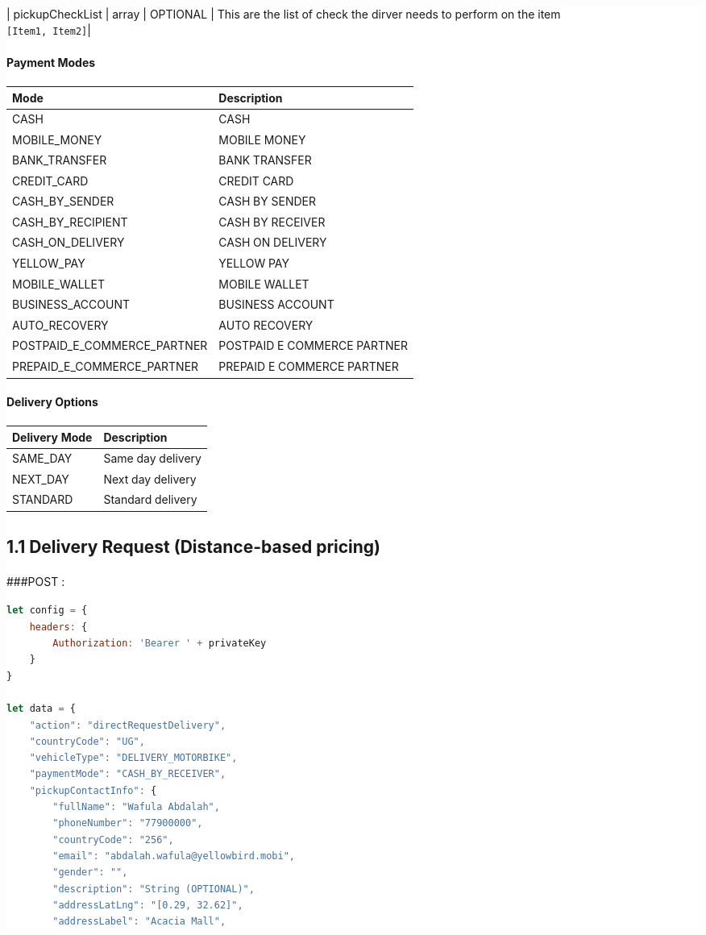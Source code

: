 | pickupCheckList      | array  | OPTIONAL | This are the list of check the dirver needs to perform on the item <br/> `[Item1, Item2]`|     

#### Payment Modes

| Mode                        | Description                 |
| :-------------------------- | :-------------------------- |
| CASH                        | CASH                        |
| MOBILE_MONEY                | MOBILE MONEY                |
| BANK_TRANSFER               | BANK TRANSFER               |
| CREDIT_CARD                 | CREDIT CARD                 |
| CASH_BY_SENDER              | CASH BY SENDER              |
| CASH_BY_RECIPIENT           | CASH BY RECEIVER            |
| CASH_ON_DELIVERY            | CASH ON DELIVERY            |
| YELLOW_PAY                  | YELLOW PAY                  |
| MOBILE_WALLET               | MOBILE WALLET               |
| BUSINESS_ACCOUNT            | BUSINESS ACCOUNT            |
| AUTO_RECOVERY               | AUTO RECOVERY               |
| POSTPAID_E_COMMERCE_PARTNER | POSTPAID E COMMERCE PARTNER |
| PREPAID_E_COMMERCE_PARTNER  | PREPAID E COMMERCE PARTNER  |

#### Delivery Options

| Delivery Mode                        | Description                 |
| :-------------------------- | :-------------------------- |
| SAME_DAY                        | Same day delivery                        |
| NEXT_DAY                | Next day delivery                |
| STANDARD               | Standard delivery                |



<h2 id="toc_1">1.1 Delivery Request (Distance-based pricing)</h2>

###POST :

```javascript
let config = {
    headers: {
        Authorization: 'Bearer ' + privateKey
    }
}

let data = {
    "action": "directRequestDelivery",
    "countryCode": "UG",
    "vehicleType": "DELIVERY_MOTORBIKE",
    "paymentMode": "CASH_BY_RECEIVER",
    "pickupContactInfo": {
        "fullName": "Wafula Abdalah",
        "phoneNumber": "77900000",
        "countryCode": "256",
        "email": "abdalah.wafula@yellowbird.mobi",
        "gender": "",
        "description": "String (OPTIONAL)",
        "addressLatLng": "[0.29, 32.62]",
        "addressLabel": "Acacia Mall",
```